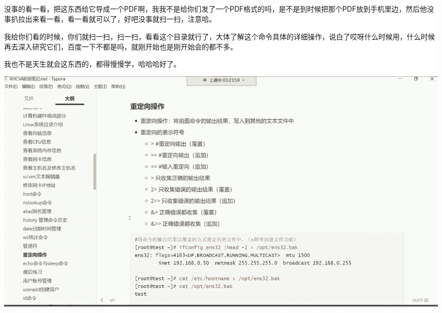 没事的看一看，把这东西给它导成一个PDF啊，我我不是给你们发了一个PDF格式的吗，是不是到时候把那个PDF放到手机里边，然后他没事扒拉出来看一看，看一看就可以了，好吧没事就扫一扫，注意哈。

我给你们看的时候，你们就扫一扫，扫一扫，看看这个目录就行了，大体了解这个命令具体的详细操作，说白了哎呀什么时候用，什么时候再去深入研究它们，百度一下不都是吗，就刚开始也是刚开始会的都不多。

我也不是天生就会这东西的，都得慢慢学，哈哈哈好了。

![](img/429aa8a7e40bf6145715b479d74c379d_51.png)